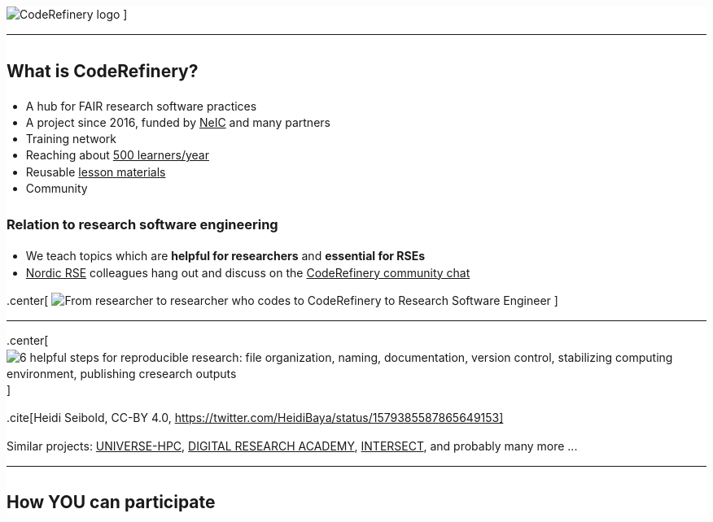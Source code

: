 <img src="img/coderefinery.png"
     alt="CodeRefinery logo"
     style="height: 150px;"/>
]

---

## What is CodeRefinery?

- A hub for FAIR research software practices
- A project since 2016, funded by [NeIC](https://neic.no/) and many partners
- Training network
- Reaching about [500 learners/year](https://coderefinery.org/workshops/past/)
- Reusable [lesson materials](https://coderefinery.org/lessons/)
- Community


### Relation to research software engineering

- We teach topics which are **helpful for researchers** and **essential for RSEs**
- [Nordic RSE](https://nordic-rse.org/) colleagues hang out and discuss on the
  [CodeRefinery community chat](https://coderefinery.zulipchat.com/)

.center[
<img src="img/researcher_CR_RSE.png"
     alt="From researcher to researcher who codes to CodeRefinery to Research Software Engineer"
     style="width: 650px;"/>
]

---

.center[
<img src="img/reproducible-research.jpg"
     alt="6 helpful steps for reproducible research: file organization, naming, documentation, version control, stabilizing computing environment, publishing cresearch outputs"
     style="height: 460px;"/>
]

.cite[Heidi Seibold, CC-BY 4.0, https://twitter.com/HeidiBaya/status/1579385587865649153]

Similar projects:
[UNIVERSE-HPC](https://www.universe-hpc.ac.uk/),
[DIGITAL RESEARCH ACADEMY](https://digital-research.academy/),
[INTERSECT](https://intersect-training.org/), and probably many more ...

---

## How YOU can participate

